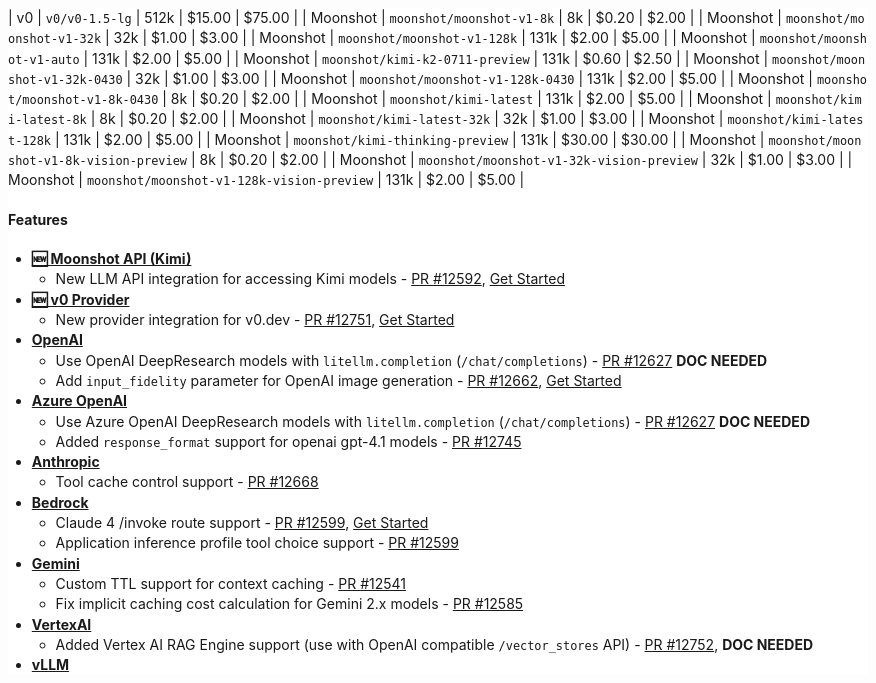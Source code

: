 | v0 | `v0/v0-1.5-lg` | 512k | $15.00 | $75.00 |
| Moonshot | `moonshot/moonshot-v1-8k` | 8k | $0.20 | $2.00 |
| Moonshot | `moonshot/moonshot-v1-32k` | 32k | $1.00 | $3.00 |
| Moonshot | `moonshot/moonshot-v1-128k` | 131k | $2.00 | $5.00 |
| Moonshot | `moonshot/moonshot-v1-auto` | 131k | $2.00 | $5.00 |
| Moonshot | `moonshot/kimi-k2-0711-preview` | 131k | $0.60 | $2.50 |
| Moonshot | `moonshot/moonshot-v1-32k-0430` | 32k | $1.00 | $3.00 |
| Moonshot | `moonshot/moonshot-v1-128k-0430` | 131k | $2.00 | $5.00 |
| Moonshot | `moonshot/moonshot-v1-8k-0430` | 8k | $0.20 | $2.00 |
| Moonshot | `moonshot/kimi-latest` | 131k | $2.00 | $5.00 |
| Moonshot | `moonshot/kimi-latest-8k` | 8k | $0.20 | $2.00 |
| Moonshot | `moonshot/kimi-latest-32k` | 32k | $1.00 | $3.00 |
| Moonshot | `moonshot/kimi-latest-128k` | 131k | $2.00 | $5.00 |
| Moonshot | `moonshot/kimi-thinking-preview` | 131k | $30.00 | $30.00 |
| Moonshot | `moonshot/moonshot-v1-8k-vision-preview` | 8k | $0.20 | $2.00 |
| Moonshot | `moonshot/moonshot-v1-32k-vision-preview` | 32k | $1.00 | $3.00 |
| Moonshot | `moonshot/moonshot-v1-128k-vision-preview` | 131k | $2.00 | $5.00 |


#### Features

- **[🆕 Moonshot API (Kimi)](../../docs/providers/moonshot)**
    - New LLM API integration for accessing Kimi models - [PR #12592](https://github.com/BerriAI/litellm/pull/12592), [Get Started](../../docs/providers/moonshot)
- **[🆕 v0 Provider](../../docs/providers/v0)**
    - New provider integration for v0.dev - [PR #12751](https://github.com/BerriAI/litellm/pull/12751), [Get Started](../../docs/providers/v0)
- **[OpenAI](../../docs/providers/openai)**
    - Use OpenAI DeepResearch models with `litellm.completion` (`/chat/completions`) - [PR #12627](https://github.com/BerriAI/litellm/pull/12627) **DOC NEEDED**
    - Add `input_fidelity` parameter for OpenAI image generation - [PR #12662](https://github.com/BerriAI/litellm/pull/12662), [Get Started](../../docs/image_generation)
- **[Azure OpenAI](../../docs/providers/azure_openai)**
    - Use Azure OpenAI DeepResearch models with `litellm.completion` (`/chat/completions`) - [PR #12627](https://github.com/BerriAI/litellm/pull/12627) **DOC NEEDED**
    - Added `response_format` support for openai gpt-4.1 models - [PR #12745](https://github.com/BerriAI/litellm/pull/12745)
- **[Anthropic](../../docs/providers/anthropic)**
    - Tool cache control support - [PR #12668](https://github.com/BerriAI/litellm/pull/12668)
- **[Bedrock](../../docs/providers/bedrock)**
    - Claude 4 /invoke route support - [PR #12599](https://github.com/BerriAI/litellm/pull/12599), [Get Started](../../docs/providers/bedrock)
    - Application inference profile tool choice support - [PR #12599](https://github.com/BerriAI/litellm/pull/12599)
- **[Gemini](../../docs/providers/gemini)**
    - Custom TTL support for context caching - [PR #12541](https://github.com/BerriAI/litellm/pull/12541)
    - Fix implicit caching cost calculation for Gemini 2.x models - [PR #12585](https://github.com/BerriAI/litellm/pull/12585)
- **[VertexAI](../../docs/providers/vertex)**
    - Added Vertex AI RAG Engine support (use with OpenAI compatible `/vector_stores` API) - [PR #12752](https://github.com/BerriAI/litellm/pull/12595), **DOC NEEDED**
- **[vLLM](../../docs/providers/vllm)**